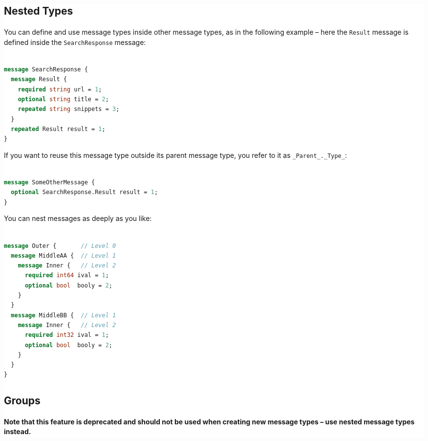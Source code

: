 ## Nested Types

You can define and use message types inside other message types, as in the following example – here the `Result` message is defined inside the `SearchResponse` message:

```protobuf

message SearchResponse {
  message Result {
    required string url = 1;
    optional string title = 2;
    repeated string snippets = 3;
  }
  repeated Result result = 1;
}

```

If you want to reuse this message type outside its parent message type, you refer to it as `_Parent_._Type_`:

```protobuf

message SomeOtherMessage {
  optional SearchResponse.Result result = 1;
}

```

You can nest messages as deeply as you like:

```protobuf

message Outer {       // Level 0
  message MiddleAA {  // Level 1
    message Inner {   // Level 2
      required int64 ival = 1;
      optional bool  booly = 2;
    }
  }
  message MiddleBB {  // Level 1
    message Inner {   // Level 2
      required int32 ival = 1;
      optional bool  booly = 2;
    }
  }
}

```

## Groups

**Note that this feature is deprecated and should not be used when creating new message types – use nested message types instead.**
